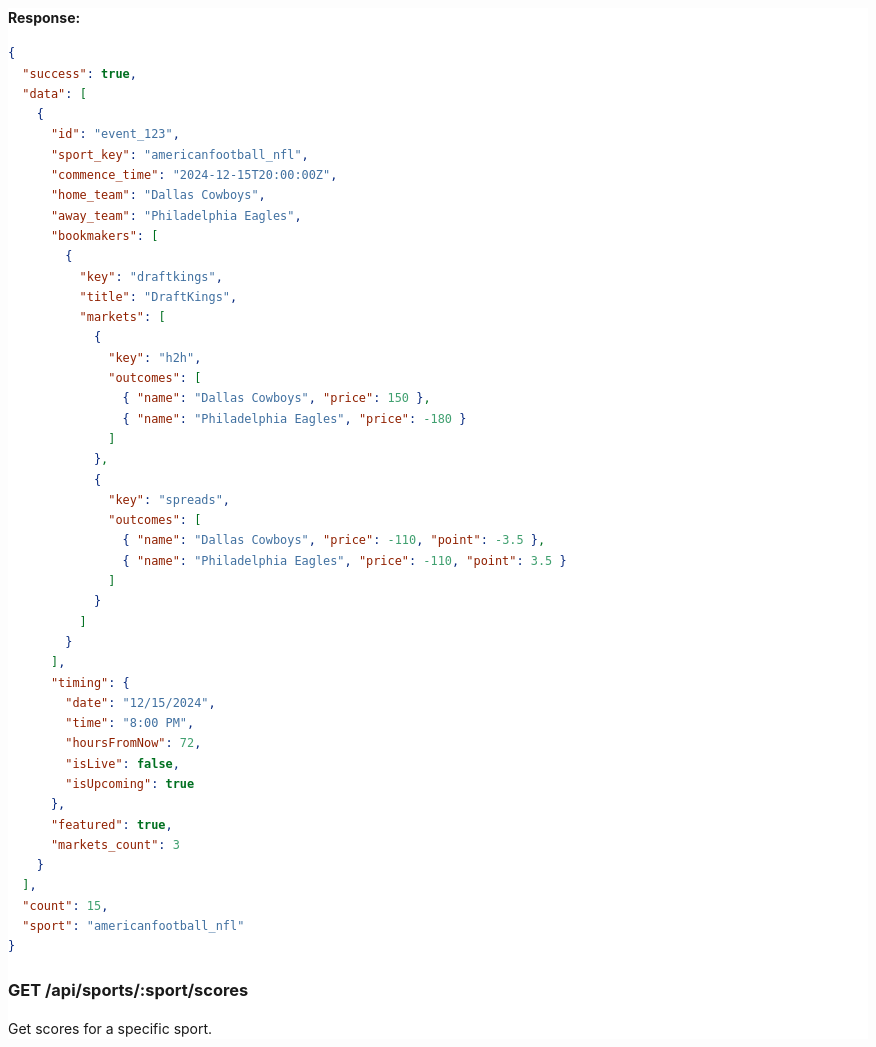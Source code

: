 **Response:**
```json
{
  "success": true,
  "data": [
    {
      "id": "event_123",
      "sport_key": "americanfootball_nfl",
      "commence_time": "2024-12-15T20:00:00Z",
      "home_team": "Dallas Cowboys",
      "away_team": "Philadelphia Eagles",
      "bookmakers": [
        {
          "key": "draftkings",
          "title": "DraftKings",
          "markets": [
            {
              "key": "h2h",
              "outcomes": [
                { "name": "Dallas Cowboys", "price": 150 },
                { "name": "Philadelphia Eagles", "price": -180 }
              ]
            },
            {
              "key": "spreads",
              "outcomes": [
                { "name": "Dallas Cowboys", "price": -110, "point": -3.5 },
                { "name": "Philadelphia Eagles", "price": -110, "point": 3.5 }
              ]
            }
          ]
        }
      ],
      "timing": {
        "date": "12/15/2024",
        "time": "8:00 PM",
        "hoursFromNow": 72,
        "isLive": false,
        "isUpcoming": true
      },
      "featured": true,
      "markets_count": 3
    }
  ],
  "count": 15,
  "sport": "americanfootball_nfl"
}
```

### GET /api/sports/:sport/scores
Get scores for a specific sport.
